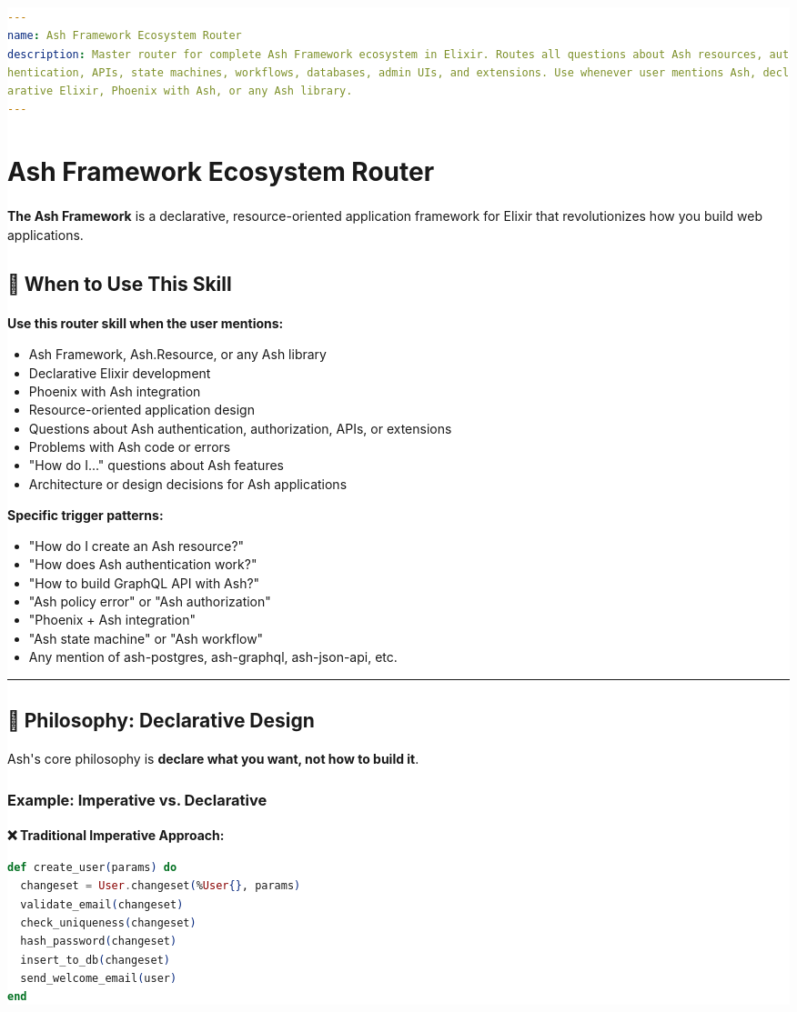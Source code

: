 ```yaml
---
name: Ash Framework Ecosystem Router
description: Master router for complete Ash Framework ecosystem in Elixir. Routes all questions about Ash resources, authentication, APIs, state machines, workflows, databases, admin UIs, and extensions. Use whenever user mentions Ash, declarative Elixir, Phoenix with Ash, or any Ash library.
---
```


# Ash Framework Ecosystem Router

**The Ash Framework** is a declarative, resource-oriented application framework for Elixir that revolutionizes how you build web applications.

## 🎯 When to Use This Skill

**Use this router skill when the user mentions:**
- Ash Framework, Ash.Resource, or any Ash library
- Declarative Elixir development
- Phoenix with Ash integration
- Resource-oriented application design
- Questions about Ash authentication, authorization, APIs, or extensions
- Problems with Ash code or errors
- "How do I..." questions about Ash features
- Architecture or design decisions for Ash applications

**Specific trigger patterns:**
- "How do I create an Ash resource?"
- "How does Ash authentication work?"
- "How to build GraphQL API with Ash?"
- "Ash policy error" or "Ash authorization"
- "Phoenix + Ash integration"
- "Ash state machine" or "Ash workflow"
- Any mention of ash-postgres, ash-graphql, ash-json-api, etc.

---

## 🚀 Philosophy: Declarative Design

Ash's core philosophy is **declare what you want, not how to build it**.

### Example: Imperative vs. Declarative

**❌ Traditional Imperative Approach:**
```elixir
def create_user(params) do
  changeset = User.changeset(%User{}, params)
  validate_email(changeset)
  check_uniqueness(changeset)
  hash_password(changeset)
  insert_to_db(changeset)
  send_welcome_email(user)
end
```
